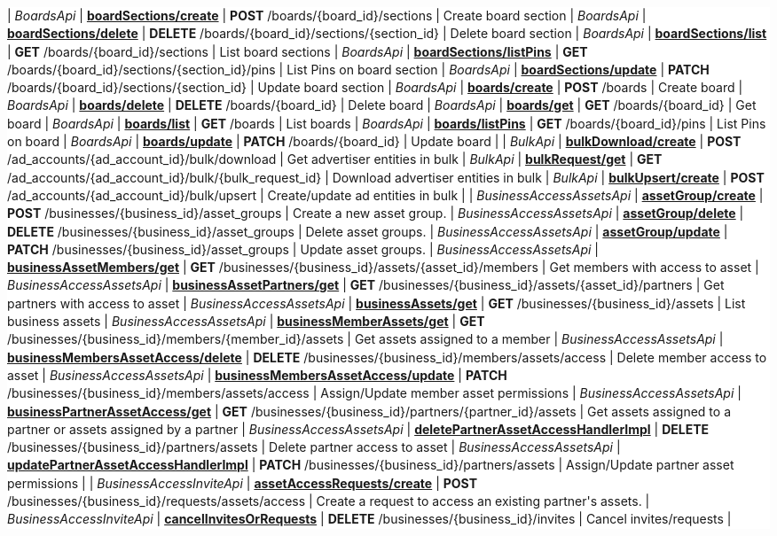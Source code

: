 | *BoardsApi* | [**boardSections/create**](Apis/BoardsApi.md#boardsections/create) | **POST** /boards/{board_id}/sections | Create board section |
*BoardsApi* | [**boardSections/delete**](Apis/BoardsApi.md#boardsections/delete) | **DELETE** /boards/{board_id}/sections/{section_id} | Delete board section |
*BoardsApi* | [**boardSections/list**](Apis/BoardsApi.md#boardsections/list) | **GET** /boards/{board_id}/sections | List board sections |
*BoardsApi* | [**boardSections/listPins**](Apis/BoardsApi.md#boardsections/listpins) | **GET** /boards/{board_id}/sections/{section_id}/pins | List Pins on board section |
*BoardsApi* | [**boardSections/update**](Apis/BoardsApi.md#boardsections/update) | **PATCH** /boards/{board_id}/sections/{section_id} | Update board section |
*BoardsApi* | [**boards/create**](Apis/BoardsApi.md#boards/create) | **POST** /boards | Create board |
*BoardsApi* | [**boards/delete**](Apis/BoardsApi.md#boards/delete) | **DELETE** /boards/{board_id} | Delete board |
*BoardsApi* | [**boards/get**](Apis/BoardsApi.md#boards/get) | **GET** /boards/{board_id} | Get board |
*BoardsApi* | [**boards/list**](Apis/BoardsApi.md#boards/list) | **GET** /boards | List boards |
*BoardsApi* | [**boards/listPins**](Apis/BoardsApi.md#boards/listpins) | **GET** /boards/{board_id}/pins | List Pins on board |
*BoardsApi* | [**boards/update**](Apis/BoardsApi.md#boards/update) | **PATCH** /boards/{board_id} | Update board |
| *BulkApi* | [**bulkDownload/create**](Apis/BulkApi.md#bulkdownload/create) | **POST** /ad_accounts/{ad_account_id}/bulk/download | Get advertiser entities in bulk |
*BulkApi* | [**bulkRequest/get**](Apis/BulkApi.md#bulkrequest/get) | **GET** /ad_accounts/{ad_account_id}/bulk/{bulk_request_id} | Download advertiser entities in bulk |
*BulkApi* | [**bulkUpsert/create**](Apis/BulkApi.md#bulkupsert/create) | **POST** /ad_accounts/{ad_account_id}/bulk/upsert | Create/update ad entities in bulk |
| *BusinessAccessAssetsApi* | [**assetGroup/create**](Apis/BusinessAccessAssetsApi.md#assetgroup/create) | **POST** /businesses/{business_id}/asset_groups | Create a new asset group. |
*BusinessAccessAssetsApi* | [**assetGroup/delete**](Apis/BusinessAccessAssetsApi.md#assetgroup/delete) | **DELETE** /businesses/{business_id}/asset_groups | Delete asset groups. |
*BusinessAccessAssetsApi* | [**assetGroup/update**](Apis/BusinessAccessAssetsApi.md#assetgroup/update) | **PATCH** /businesses/{business_id}/asset_groups | Update asset groups. |
*BusinessAccessAssetsApi* | [**businessAssetMembers/get**](Apis/BusinessAccessAssetsApi.md#businessassetmembers/get) | **GET** /businesses/{business_id}/assets/{asset_id}/members | Get members with access to asset |
*BusinessAccessAssetsApi* | [**businessAssetPartners/get**](Apis/BusinessAccessAssetsApi.md#businessassetpartners/get) | **GET** /businesses/{business_id}/assets/{asset_id}/partners | Get partners with access to asset |
*BusinessAccessAssetsApi* | [**businessAssets/get**](Apis/BusinessAccessAssetsApi.md#businessassets/get) | **GET** /businesses/{business_id}/assets | List business assets |
*BusinessAccessAssetsApi* | [**businessMemberAssets/get**](Apis/BusinessAccessAssetsApi.md#businessmemberassets/get) | **GET** /businesses/{business_id}/members/{member_id}/assets | Get assets assigned to a member |
*BusinessAccessAssetsApi* | [**businessMembersAssetAccess/delete**](Apis/BusinessAccessAssetsApi.md#businessmembersassetaccess/delete) | **DELETE** /businesses/{business_id}/members/assets/access | Delete member access to asset |
*BusinessAccessAssetsApi* | [**businessMembersAssetAccess/update**](Apis/BusinessAccessAssetsApi.md#businessmembersassetaccess/update) | **PATCH** /businesses/{business_id}/members/assets/access | Assign/Update member asset permissions |
*BusinessAccessAssetsApi* | [**businessPartnerAssetAccess/get**](Apis/BusinessAccessAssetsApi.md#businesspartnerassetaccess/get) | **GET** /businesses/{business_id}/partners/{partner_id}/assets | Get assets assigned to a partner or assets assigned by a partner |
*BusinessAccessAssetsApi* | [**deletePartnerAssetAccessHandlerImpl**](Apis/BusinessAccessAssetsApi.md#deletepartnerassetaccesshandlerimpl) | **DELETE** /businesses/{business_id}/partners/assets | Delete partner access to asset |
*BusinessAccessAssetsApi* | [**updatePartnerAssetAccessHandlerImpl**](Apis/BusinessAccessAssetsApi.md#updatepartnerassetaccesshandlerimpl) | **PATCH** /businesses/{business_id}/partners/assets | Assign/Update partner asset permissions |
| *BusinessAccessInviteApi* | [**assetAccessRequests/create**](Apis/BusinessAccessInviteApi.md#assetaccessrequests/create) | **POST** /businesses/{business_id}/requests/assets/access | Create a request to access an existing partner's assets. |
*BusinessAccessInviteApi* | [**cancelInvitesOrRequests**](Apis/BusinessAccessInviteApi.md#cancelinvitesorrequests) | **DELETE** /businesses/{business_id}/invites | Cancel invites/requests |
